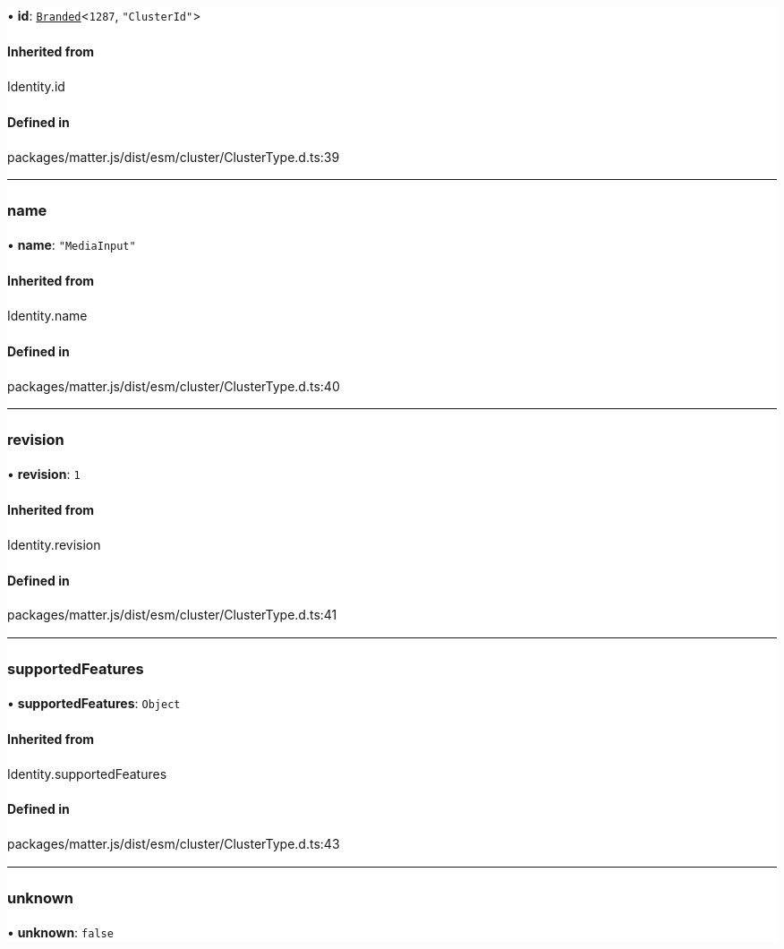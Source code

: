 • **id**: [`Branded`](../modules/util_export.md#branded)\<``1287``, ``"ClusterId"``\>

#### Inherited from

Identity.id

#### Defined in

packages/matter.js/dist/esm/cluster/ClusterType.d.ts:39

___

### name

• **name**: ``"MediaInput"``

#### Inherited from

Identity.name

#### Defined in

packages/matter.js/dist/esm/cluster/ClusterType.d.ts:40

___

### revision

• **revision**: ``1``

#### Inherited from

Identity.revision

#### Defined in

packages/matter.js/dist/esm/cluster/ClusterType.d.ts:41

___

### supportedFeatures

• **supportedFeatures**: `Object`

#### Inherited from

Identity.supportedFeatures

#### Defined in

packages/matter.js/dist/esm/cluster/ClusterType.d.ts:43

___

### unknown

• **unknown**: ``false``
